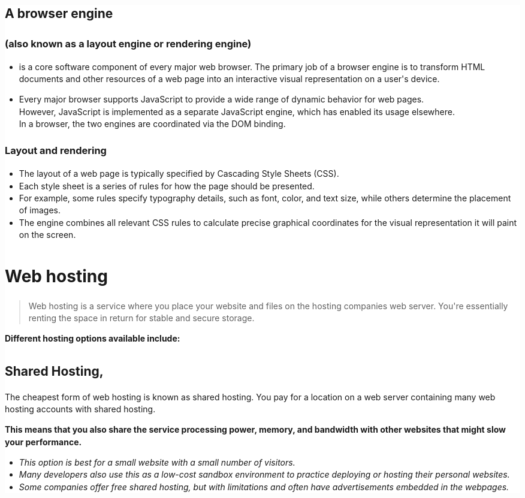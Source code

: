 ## A browser engine

### (also known as a layout engine or rendering engine)

- is a core software component of every major web browser.
  The primary job of a browser engine is to transform HTML documents and other resources of a web page into an interactive visual representation on a user's device.

- Every major browser supports JavaScript to provide a wide range of dynamic behavior for web pages.  
  However, JavaScript is implemented as a separate JavaScript engine, which has enabled its usage elsewhere.  
  In a browser, the two engines are coordinated via the DOM binding.

### Layout and rendering

- The layout of a web page is typically specified by Cascading Style Sheets (CSS).
- Each style sheet is a series of rules for how the page should be presented.
- For example, some rules specify typography details, such as font, color, and text size, while others determine the placement of images.
- The engine combines all relevant CSS rules to calculate precise graphical coordinates for the visual representation it will paint on the screen.

# Web hosting

> Web hosting is a service where you place
> your website and files on
> the hosting companies web server.
> You're essentially renting the space in
> return for stable and secure storage.

**Different hosting options available include:**

## Shared Hosting,

The cheapest form of web hosting
is known as shared hosting.
You pay for a location on a web server
containing many web hosting accounts with shared hosting.



**This means that you also share
the service processing power,
memory, and bandwidth with
other websites that might slow your performance.**

- _This option is best for
  a small website with a small number of visitors._
- _Many developers also use this as
  a low-cost sandbox environment to practice
  deploying or hosting their personal websites._
- _Some companies offer free shared hosting,
  but with limitations and often
  have advertisements embedded in the webpages._
